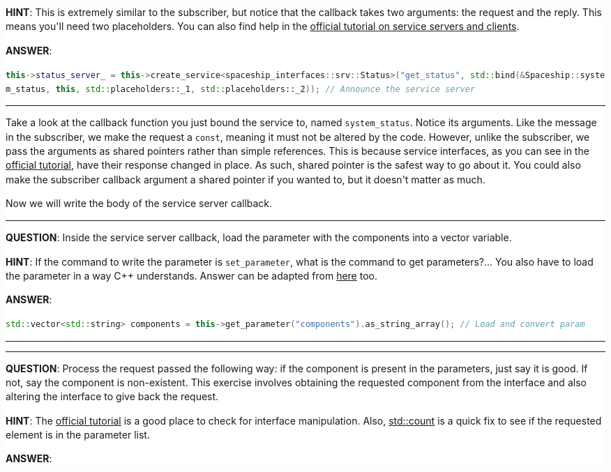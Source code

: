 **HINT**: This is extremely similar to the subscriber, but notice that the callback takes two arguments: the request and the reply. This means you'll need two placeholders. You can also find help in the [official tutorial on service servers and clients](https://docs.ros.org/en/humble/Tutorials/Beginner-Client-Libraries/Writing-A-Simple-Cpp-Service-And-Client.html).

**ANSWER**:

```cpp
this->status_server_ = this->create_service<spaceship_interfaces::srv::Status>("get_status", std::bind(&Spaceship::system_status, this, std::placeholders::_1, std::placeholders::_2)); // Announce the service server
```
---

Take a look at the callback function you just bound the service to, named ```system_status```. Notice its arguments. Like the message in the subscriber, we make the request a ```const```, meaning it must not be altered by the code. However, unlike the subscriber, we pass the arguments as shared pointers rather than simple references. This is because service interfaces, as you can see in the [official tutorial](https://docs.ros.org/en/humble/Tutorials/Beginner-Client-Libraries/Writing-A-Simple-Cpp-Service-And-Client.html), have their response changed in place. As such, shared pointer is the safest way to go about it. You could also make the subscriber callback argument a shared pointer if you wanted to, but it doesn't matter as much. 

Now we will write the body of the service server callback.

---

**QUESTION**: Inside the service server callback, load the parameter with the components into a vector variable. 

**HINT**: If the command to write the parameter is ```set_parameter```, what is the command to get parameters?... You also have to load the parameter in a way C++ understands. Answer can be adapted from [here](https://docs.ros.org/en/humble/Tutorials/Beginner-Client-Libraries/Using-Parameters-In-A-Class-CPP.html) too.

**ANSWER**:

```cpp
std::vector<std::string> components = this->get_parameter("components").as_string_array(); // Load and convert param
```

---

---

**QUESTION**: Process the request passed the following way: if the component is present in the parameters, just say it is good. If not, say the component is non-existent. This exercise involves obtaining the requested component from the interface and also altering the interface to give back the request. 

**HINT**: The [official tutorial](https://docs.ros.org/en/humble/Tutorials/Beginner-Client-Libraries/Writing-A-Simple-Cpp-Service-And-Client.html) is a good place to check for interface manipulation. Also, [std::count](https://www.geeksforgeeks.org/std-count-cpp-stl/) is a quick fix to see if the requested element is in the parameter list. 

**ANSWER**:
